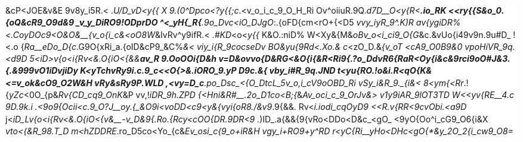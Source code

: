 &cP<JOE&v&E 9v8y_i5R.< ._U/D_vD<_y{{_ X 9.(0^Dpco<?y{{;c_.<v_o_i_c_9_O_H_Ri Ov^oiiuR.9Q._d7D__O<_y_{_R<__.io_RK <<ry{{S&o_0.{oQ&_cR9_O9d_&9 _v_y_DiRO9!ODprDO ^<_yH{_R{__.9o_Dvc_<iO_DJgO_:.{oFD{cm<rO+{<D5 _vvy_iyR_9^._K)R  av{ygiDR%_<.CoyDOc9<_O_&O&__{v_o{i_c&<oO8W_&IvRv^y9ifR.< ._#KD_<o<_y{{_ K&O.:niD% W<Xy&{M&_oBv_o<i_ci9_O{G_&c.&vUo{i49v9n.9u#D_ !<.o {_Ra__eDo_D{c_.G9O{xRi_a.{oID&cP9_&C%_&< _viy_i{R_9cocseDv BO&yu{9Rd_<.Xo.& c_<zO_D.&__{v_oT <cA9_O0B9&0 _vpoHiVR_9q.<d9D_ 5<_iD_>v{o<i{Rv<&.O{iO<{&&__av_R _9.OoOOi{D&h _v=D&_ovvo{D&RG<&O{i{&R_<Ri9{.?o_DdvR6{RaR_<Oy{i&c&9rci9oO#J_&3._{.&999vO1iDvjiDy K<_yTchvRy9i.c.9_c<<_O_{>&_._iORO_9.yP D9c.&{ _vby_i#R_9q._JND_ t<_yu{_RO__.!o_&i.R<qO_{K&<_=v_ok&_cO9_O2W_&H _vRy_&sRy9P._WLD_ ,<vy=D_c___.po_Dsc_<{O_DtcL_5v_o,i_cV9oOBD_Ri _vSy_i&R_9_._{i&< 8<_ym{<Rr__.!{_yZc_<0O_{p&__Rv_{CD_cq9_OnK_&P vv,!_iDR_9h._ZPD_ {<_Hni&R#__.2o_D1co<B;_{_&__Av_oci_c_9_OrJv&> _v1y9iAR_9lOT3TD_ W<<yv{_RE__4.c 9D.9k.i_ .<9o9{Ocii<c.9_O?J__oy.{_&O9i<voDD<c9<_y&{vyi{oR8__./&v9_.9{&&. Rv<_i.iodi_cqOyD9 <<R.v{RR<9cvObi.<a9D_ j<_iD_Lv{o<i{Rv<&.O{iO<{v&__-v_D&9{.Ro.{Rcy<cOO{DR.9DR<9 ._)ID_.a{&&{9{vRo<DDo<D&c_<gO_  <9yO{Oo^i_cG9_O6{i&X _vto<{&R_98._T_D_ m<_hZDDRE__.ro_D5co<Yo_{c&__Ev_osi_c{9_o+iR&H _vgy_i+RO9+y_^RD_ r<_yC{_Ri__yHo<DHc_<gO_{*&y_2O_2{i_cw9_O8=_